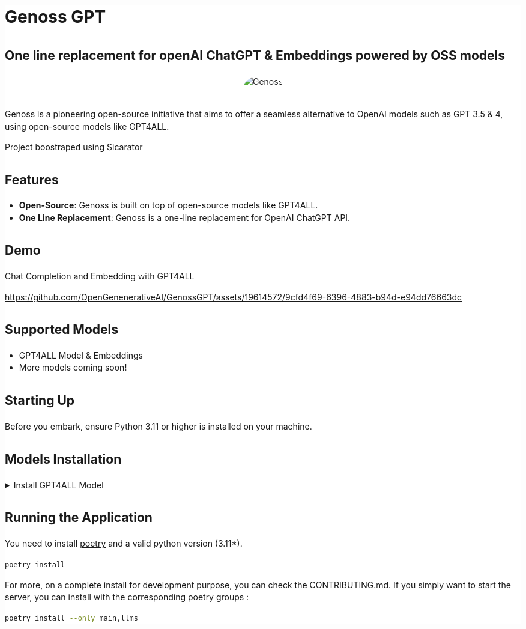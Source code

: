 # Genoss GPT
## One line replacement for openAI ChatGPT & Embeddings powered by OSS models


<div align="center">
    <img src="doc/assets/logo.png" alt="Genoss" width="40%"  style="border-radius: 50%; padding-bottom: 20px"/>
</div>

Genoss is a pioneering open-source initiative that aims to offer a seamless alternative to OpenAI models such as GPT 3.5 & 4, using open-source models like GPT4ALL.

Project boostraped using [Sicarator](https://github.com/sicara/sicarator)

## Features

- **Open-Source**: Genoss is built on top of open-source models like GPT4ALL.
- **One Line Replacement**: Genoss is a one-line replacement for OpenAI ChatGPT API.

## Demo

Chat Completion and Embedding with GPT4ALL


https://github.com/OpenGenenerativeAI/GenossGPT/assets/19614572/9cfd4f69-6396-4883-b94d-e94dd76663dc



## Supported Models

- GPT4ALL Model & Embeddings
- More models coming soon!


## Starting Up

Before you embark, ensure Python 3.11 or higher is installed on your machine.

## Models Installation

<details><summary>Install GPT4ALL Model</summary></details>

## Running the Application
You need to install [poetry](https://python-poetry.org/docs/) and a valid python version (3.11*).
```bash
poetry install
```
For more, on a complete install for development purpose, you can check the [CONTRIBUTING.md](CONTRIBUTING.md).
If you simply want to start the server, you can install with the corresponding poetry groups :
```bash
poetry install --only main,llms
```
